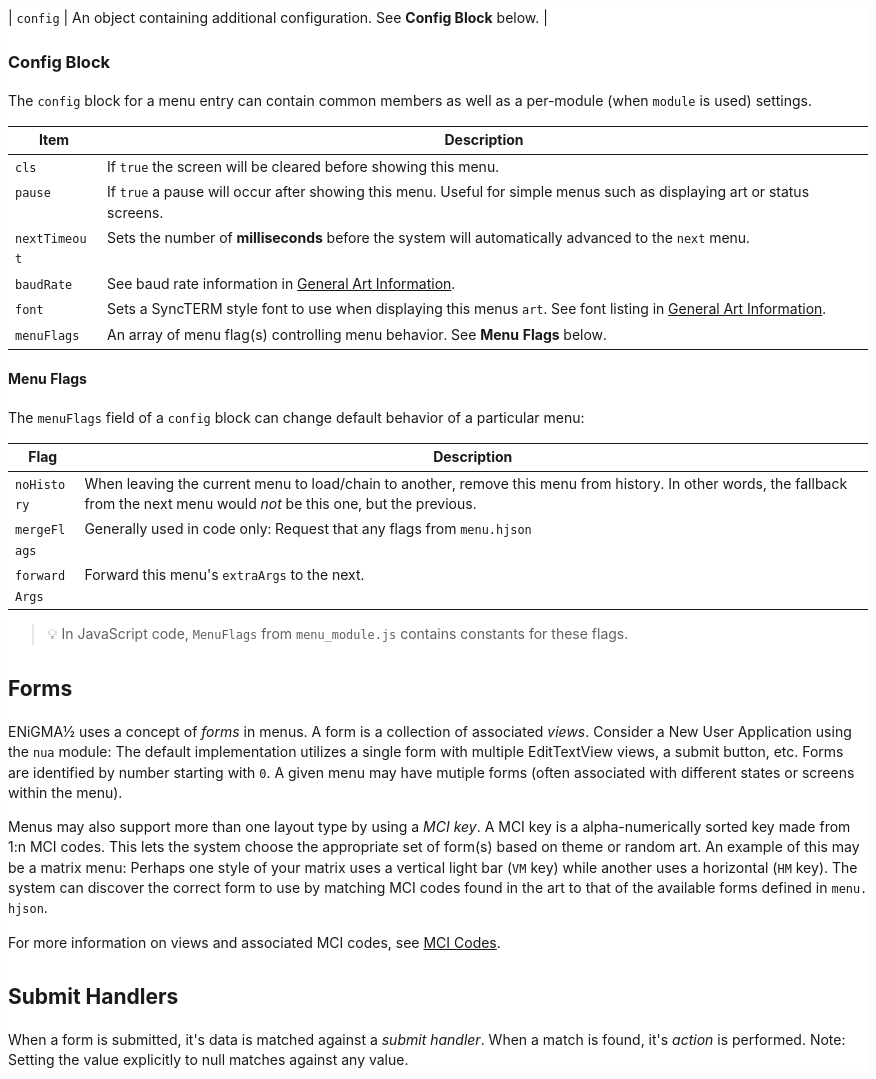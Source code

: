 | `config` | An object containing additional configuration. See **Config Block** below. |

### Config Block
The `config` block for a menu entry can contain common members as well as a per-module (when `module` is used) settings.

| Item | Description |
|------|-------------|
| `cls` | If `true` the screen will be cleared before showing this menu. |
| `pause` | If `true` a pause will occur after showing this menu. Useful for simple menus such as displaying art or status screens. |
| `nextTimeout` | Sets the number of **milliseconds** before the system will automatically advanced to the `next` menu. |
| `baudRate` | See baud rate information in [General Art Information](../art/general.md). |
| `font` | Sets a SyncTERM style font to use when displaying this menus `art`. See font listing in [General Art Information](../art/general.md). |
| `menuFlags` | An array of menu flag(s) controlling menu behavior. See **Menu Flags** below.

#### Menu Flags
The `menuFlags` field of a `config` block can change default behavior of a particular menu:

| Flag | Description |
|------|-------------|
| `noHistory` | When leaving the current menu to load/chain to another, remove this menu from history. In other words, the fallback from the next menu would *not* be this one, but the previous. |
| `mergeFlags` | Generally used in code only: Request that any flags from `menu.hjson` |
| `forwardArgs` | Forward this menu's `extraArgs` to the next. |

> 💡 In JavaScript code, `MenuFlags` from `menu_module.js` contains constants for these flags.


## Forms
ENiGMA½ uses a concept of *forms* in menus. A form is a collection of associated *views*. Consider a New User Application using the `nua` module: The default implementation utilizes a single form with multiple EditTextView views, a submit button, etc. Forms are identified by number starting with `0`. A given menu may have mutiple forms (often associated with different states or screens within the menu).

Menus may also support more than one layout type by using a *MCI key*. A MCI key is a alpha-numerically sorted key made from 1:n MCI codes. This lets the system choose the appropriate set of form(s) based on theme or random art. An example of this may be a matrix menu: Perhaps one style of your matrix uses a vertical light bar (`VM` key) while another uses a horizontal (`HM` key). The system can discover the correct form to use by matching MCI codes found in the art to that of the available forms defined in `menu.hjson`.

For more information on views and associated MCI codes, see [MCI Codes](../art/mci.md).

## Submit Handlers
When a form is submitted, it's data is matched against a *submit handler*. When a match is found, it's *action* is performed. Note: Setting the value explicitly to null matches against any value.
